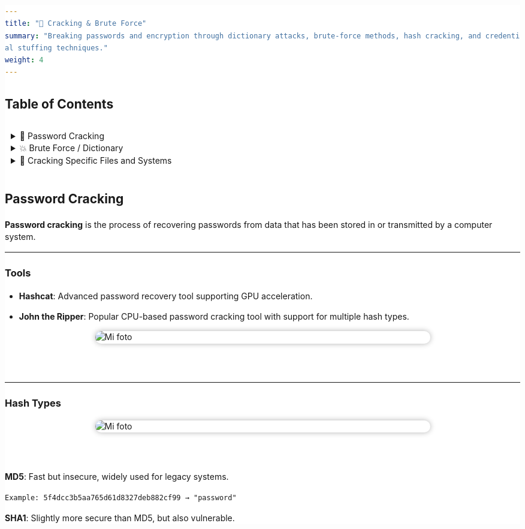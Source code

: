 ```yaml
---
title: "🔐 Cracking & Brute Force"
summary: "Breaking passwords and encryption through dictionary attacks, brute-force methods, hash cracking, and credential stuffing techniques."
weight: 4
---
```


## Table of Contents

<div style="background-color: rgba(255, 255, 255, 0.1); padding:10px; border-radius:8px;">

<details><summary>🔑 Password Cracking</summary></details>

<details><summary>💥 Brute Force / Dictionary</summary></details>

<details><summary>📂 Cracking Specific Files and Systems</summary></details>

</div>


## Password Cracking

**Password cracking** is the process of recovering passwords from data that has been stored in or transmitted by a computer system.


---

### Tools

- **Hashcat**: Advanced password recovery tool supporting GPU acceleration.

- **John the Ripper**: Popular CPU-based password cracking tool with support for multiple hash types.

<div style="display: flex; justify-content: center;">
  <img src="/images/hacking/johntheripper.png" alt="Mi foto" width=65% style="border-radius: 10px; box-shadow: 0 0 10px rgba(0,0,0,0.3); margin-bottom: 50px;"/>
</div>

---

### Hash Types

<div style="display: flex; justify-content: center;">
  <img src="/images/hacking/hashingalg.png" alt="Mi foto" width=65% style="border-radius: 10px; box-shadow: 0 0 10px rgba(0,0,0,0.3); margin-bottom: 50px;"/>
</div>

**MD5**: Fast but insecure, widely used for legacy systems.

```
Example: 5f4dcc3b5aa765d61d8327deb882cf99 → "password"
```

**SHA1**: Slightly more secure than MD5, but also vulnerable.

